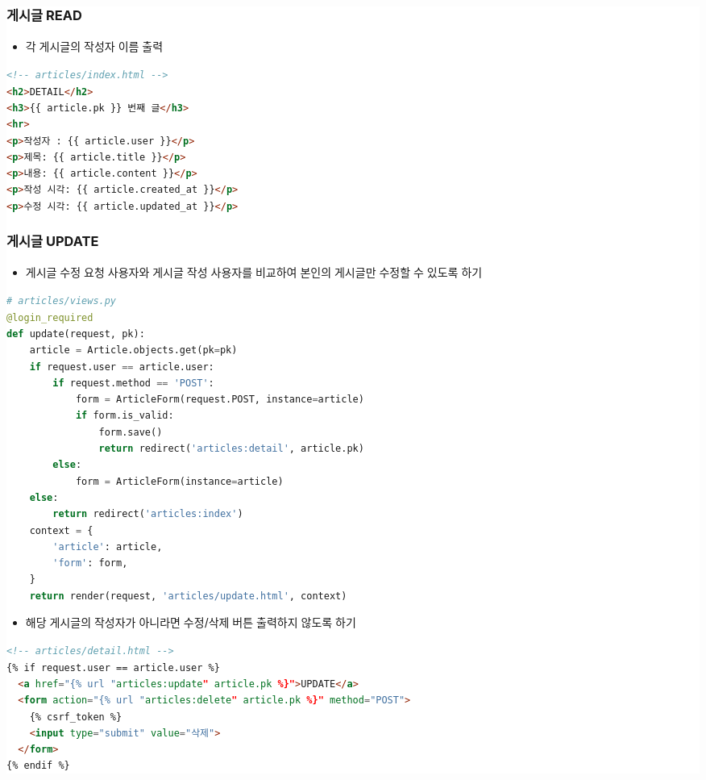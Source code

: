 

### 게시글 READ

- 각 게시글의 작성자 이름 출력

```html
<!-- articles/index.html -->
<h2>DETAIL</h2>
<h3>{{ article.pk }} 번째 글</h3>
<hr>
<p>작성자 : {{ article.user }}</p>
<p>제목: {{ article.title }}</p>
<p>내용: {{ article.content }}</p>
<p>작성 시각: {{ article.created_at }}</p>
<p>수정 시각: {{ article.updated_at }}</p>
```



### 게시글 UPDATE

- 게시글 수정 요청 사용자와 게시글 작성 사용자를 비교하여 본인의 게시글만 수정할 수 있도록 하기

```py
# articles/views.py
@login_required
def update(request, pk):
    article = Article.objects.get(pk=pk)
    if request.user == article.user:
        if request.method == 'POST':
            form = ArticleForm(request.POST, instance=article)
            if form.is_valid:
                form.save()
                return redirect('articles:detail', article.pk)
        else:
            form = ArticleForm(instance=article)
    else:
        return redirect('articles:index')
    context = {
        'article': article,
        'form': form,
    }
    return render(request, 'articles/update.html', context)
```



- 해당 게시글의 작성자가 아니라면 수정/삭제 버튼 출력하지 않도록 하기

```html
<!-- articles/detail.html -->
{% if request.user == article.user %}
  <a href="{% url "articles:update" article.pk %}">UPDATE</a>
  <form action="{% url "articles:delete" article.pk %}" method="POST">
    {% csrf_token %}
    <input type="submit" value="삭제">
  </form>
{% endif %}
```
